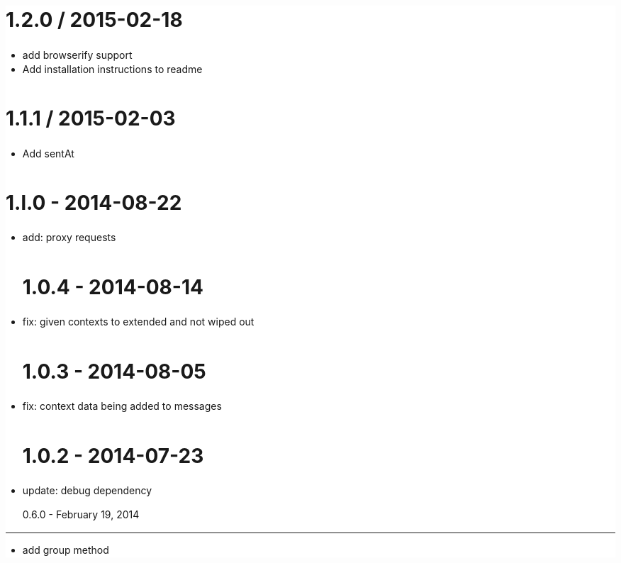 # 1.2.0 / 2015-02-18

- add browserify support
- Add installation instructions to readme

# 1.1.1 / 2015-02-03

- Add sentAt

# 1.l.0 - 2014-08-22

- add: proxy requests

  # 1.0.4 - 2014-08-14

- fix: given contexts to extended and not wiped out

  # 1.0.3 - 2014-08-05

- fix: context data being added to messages

  # 1.0.2 - 2014-07-23

- update: debug dependency

  0.6.0 - February 19, 2014

---

- add group method
